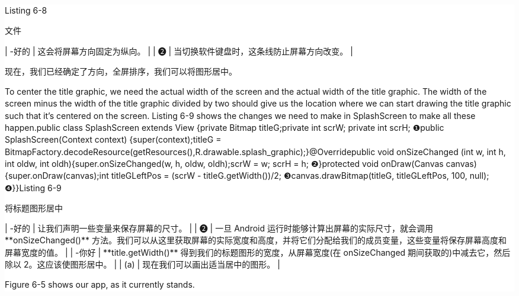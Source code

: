 </figcaption>

</figure>

<?xml version="1.0" encoding="utf-8"?><manifest xmlns:android="http://schemas.android.com/apk/res/android"package="net.workingdev.crazy8"><applicationandroid:allowBackup="true"android:icon="@mipmap/ic_launcher"android:label="@string/app_name"android:roundIcon="@mipmap/ic_launcher_round"android:supportsRtl="true"android:theme="@style/AppTheme"><activity android:name=".MainActivity"**android:screenOrientation="portrait"** ❶**android:configChanges="orientation|keyboardHidden"** ❷><intent-filter><action android:name="android.intent.action.MAIN" /><category android:name="android.intent.category.LAUNCHER" /></intent-filter></activity></application></manifest>Listing 6-8

文件

<colgroup><col class="tcol1 align-left"> <col class="tcol2 align-left"></colgroup> 
| -好的 | 这会将屏幕方向固定为纵向。 |
| ❷ | 当切换软件键盘时，这条线防止屏幕方向改变。 |

现在，我们已经确定了方向，全屏排序，我们可以将图形居中。

To center the title graphic, we need the actual width of the screen and the actual width of the title graphic. The width of the screen minus the width of the title graphic divided by two should give us the location where we can start drawing the title graphic such that it’s centered on the screen. Listing 6-9 shows the changes we need to make in SplashScreen to make all these happen.public class SplashScreen extends View {private Bitmap titleG;private int scrW; private int scrH; ❶public SplashScreen(Context context) {super(context);titleG = BitmapFactory.decodeResource(getResources(),R.drawable.splash_graphic);}@Overridepublic void onSizeChanged (int w, int h, int oldw, int oldh){super.onSizeChanged(w, h, oldw, oldh);scrW = w; scrH = h; ❷}protected void onDraw(Canvas canvas) {super.onDraw(canvas);int titleGLeftPos = (scrW - titleG.getWidth())/2; ❸canvas.drawBitmap(titleG, titleGLeftPos, 100, null); ❹}}Listing 6-9

将标题图形居中

<colgroup><col class="tcol1 align-left"> <col class="tcol2 align-left"></colgroup> 
| -好的 | 让我们声明一些变量来保存屏幕的尺寸。 |
| ❷ | 一旦 Android 运行时能够计算出屏幕的实际尺寸，就会调用 **onSizeChanged()** 方法。我们可以从这里获取屏幕的实际宽度和高度，并将它们分配给我们的成员变量，这些变量将保存屏幕高度和屏幕宽度的值。 |
| -你好 | **title.getWidth()** 得到我们的标题图形的宽度，从屏幕宽度(在 onSizeChanged 期间获取的)中减去它，然后除以 2。这应该使图形居中。 |
| (a) | 现在我们可以画出适当居中的图形。 |

Figure 6-5 shows our app, as it currently stands.
